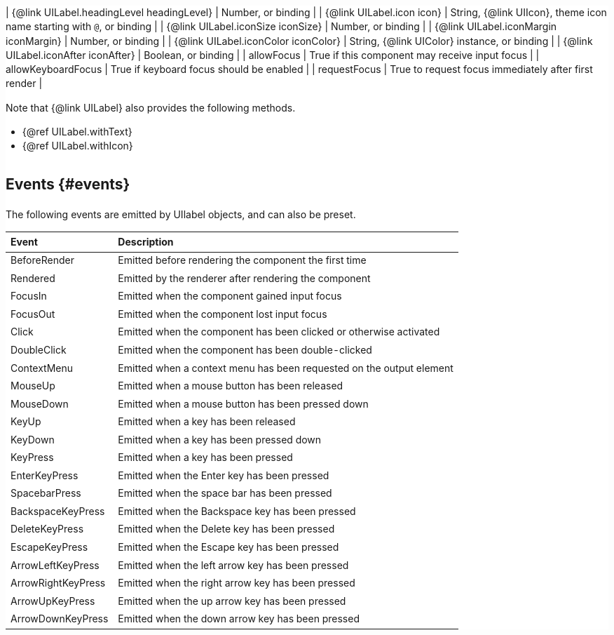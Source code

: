 | {@link UILabel.headingLevel headingLevel}           | Number, or binding                                                    |
| {@link UILabel.icon icon}                           | String, {@link UIIcon}, theme icon name starting with `@`, or binding |
| {@link UILabel.iconSize iconSize}                   | Number, or binding                                                    |
| {@link UILabel.iconMargin iconMargin}               | Number, or binding                                                    |
| {@link UILabel.iconColor iconColor}                 | String, {@link UIColor} instance, or binding                          |
| {@link UILabel.iconAfter iconAfter}                 | Boolean, or binding                                                   |
| allowFocus                                          | True if this component may receive input focus                        |
| allowKeyboardFocus                                  | True if keyboard focus should be enabled                              |
| requestFocus                                        | True to request focus immediately after first render                  |

Note that {@link UILabel} also provides the following methods.

- {@ref UILabel.withText}
- {@ref UILabel.withIcon}

## Events {#events}

The following events are emitted by UIlabel objects, and can also be preset.

| Event              | Description                                                          |
| :----------------- | :------------------------------------------------------------------- |
| BeforeRender       | Emitted before rendering the component the first time                |
| Rendered           | Emitted by the renderer after rendering the component                |
| FocusIn            | Emitted when the component gained input focus                        |
| FocusOut           | Emitted when the component lost input focus                          |
| Click              | Emitted when the component has been clicked or otherwise activated   |
| DoubleClick        | Emitted when the component has been double-clicked                   |
| ContextMenu        | Emitted when a context menu has been requested on the output element |
| MouseUp            | Emitted when a mouse button has been released                        |
| MouseDown          | Emitted when a mouse button has been pressed down                    |
| KeyUp              | Emitted when a key has been released                                 |
| KeyDown            | Emitted when a key has been pressed down                             |
| KeyPress           | Emitted when a key has been pressed                                  |
| EnterKeyPress      | Emitted when the Enter key has been pressed                          |
| SpacebarPress      | Emitted when the space bar has been pressed                          |
| BackspaceKeyPress  | Emitted when the Backspace key has been pressed                      |
| DeleteKeyPress     | Emitted when the Delete key has been pressed                         |
| EscapeKeyPress     | Emitted when the Escape key has been pressed                         |
| ArrowLeftKeyPress  | Emitted when the left arrow key has been pressed                     |
| ArrowRightKeyPress | Emitted when the right arrow key has been pressed                    |
| ArrowUpKeyPress    | Emitted when the up arrow key has been pressed                       |
| ArrowDownKeyPress  | Emitted when the down arrow key has been pressed                     |
